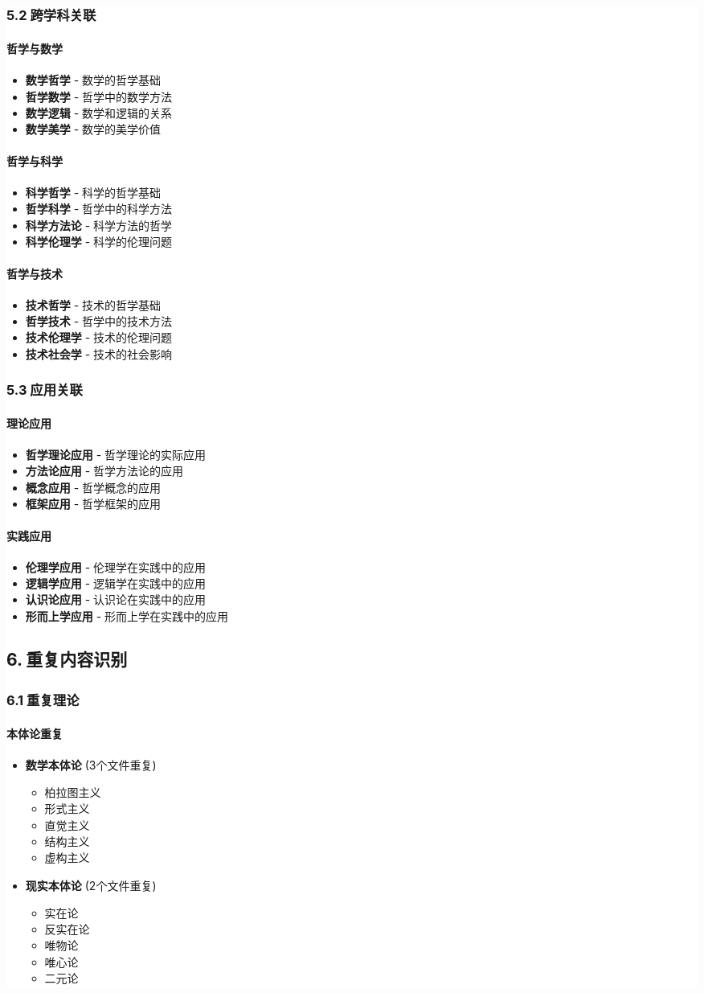 ### 5.2 跨学科关联

#### 哲学与数学

- **数学哲学** - 数学的哲学基础
- **哲学数学** - 哲学中的数学方法
- **数学逻辑** - 数学和逻辑的关系
- **数学美学** - 数学的美学价值

#### 哲学与科学

- **科学哲学** - 科学的哲学基础
- **哲学科学** - 哲学中的科学方法
- **科学方法论** - 科学方法的哲学
- **科学伦理学** - 科学的伦理问题

#### 哲学与技术

- **技术哲学** - 技术的哲学基础
- **哲学技术** - 哲学中的技术方法
- **技术伦理学** - 技术的伦理问题
- **技术社会学** - 技术的社会影响

### 5.3 应用关联

#### 理论应用

- **哲学理论应用** - 哲学理论的实际应用
- **方法论应用** - 哲学方法论的应用
- **概念应用** - 哲学概念的应用
- **框架应用** - 哲学框架的应用

#### 实践应用

- **伦理学应用** - 伦理学在实践中的应用
- **逻辑学应用** - 逻辑学在实践中的应用
- **认识论应用** - 认识论在实践中的应用
- **形而上学应用** - 形而上学在实践中的应用

## 6. 重复内容识别

### 6.1 重复理论

#### 本体论重复

- **数学本体论** (3个文件重复)
  - 柏拉图主义
  - 形式主义
  - 直觉主义
  - 结构主义
  - 虚构主义

- **现实本体论** (2个文件重复)
  - 实在论
  - 反实在论
  - 唯物论
  - 唯心论
  - 二元论
